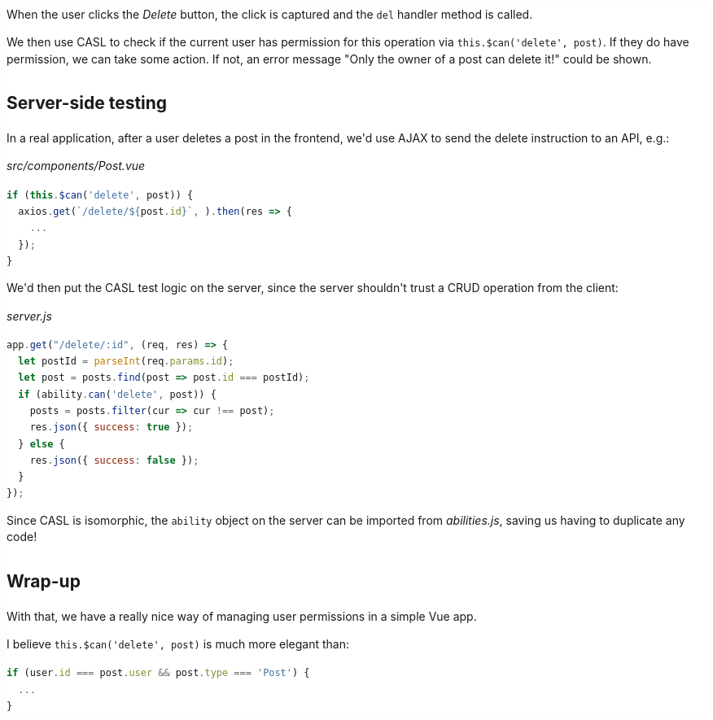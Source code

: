 ```html
```

When the user clicks the *Delete* button, the click is captured and the `del` handler method is called.

We then use CASL to check if the current user has permission for this operation via `this.$can('delete', post)`. If they do have permission, we can take some action. If not, an error message "Only the owner of a post can delete it!" could be shown.

## Server-side testing

In a real application, after a user deletes a post in the frontend, we'd use AJAX to send the delete instruction to an API, e.g.:

*src/components/Post.vue*

```js
if (this.$can('delete', post)) {
  axios.get(`/delete/${post.id}`, ).then(res => {
    ...  
  });
}
```

We'd then put the CASL test logic on the server, since the server shouldn't trust a CRUD operation from the client:

*server.js*

```js
app.get("/delete/:id", (req, res) => {
  let postId = parseInt(req.params.id);
  let post = posts.find(post => post.id === postId);
  if (ability.can('delete', post)) {
    posts = posts.filter(cur => cur !== post);
    res.json({ success: true });
  } else {
    res.json({ success: false });
  }
});
```

Since CASL is isomorphic, the `ability` object on the server can be imported from *abilities.js*, saving us having to duplicate any code!

## Wrap-up

With that, we have a really nice way of managing user permissions in a simple Vue app.

I believe `this.$can('delete', post)` is much more elegant than:

```js
if (user.id === post.user && post.type === 'Post') {
  ...
}
```
